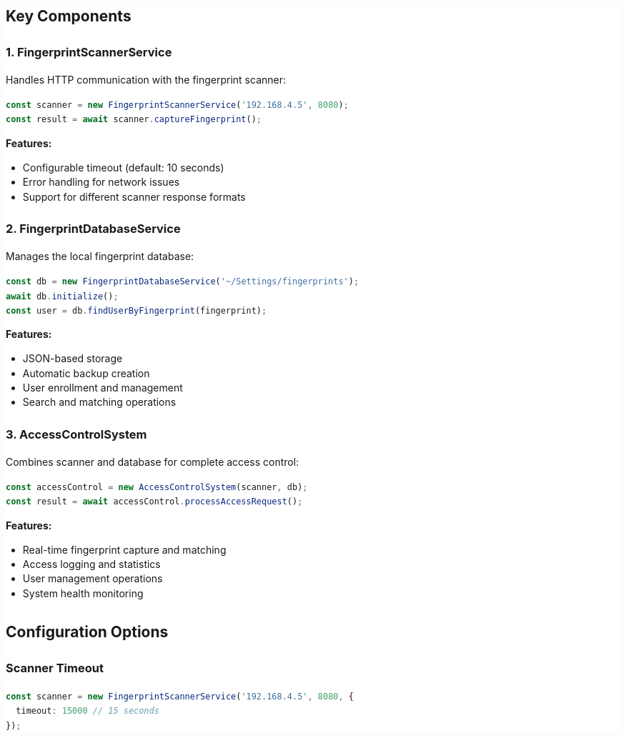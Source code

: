 ## Key Components

### 1. FingerprintScannerService

Handles HTTP communication with the fingerprint scanner:

```typescript
const scanner = new FingerprintScannerService('192.168.4.5', 8080);
const result = await scanner.captureFingerprint();
```

**Features:**
- Configurable timeout (default: 10 seconds)
- Error handling for network issues
- Support for different scanner response formats

### 2. FingerprintDatabaseService

Manages the local fingerprint database:

```typescript
const db = new FingerprintDatabaseService('~/Settings/fingerprints');
await db.initialize();
const user = db.findUserByFingerprint(fingerprint);
```

**Features:**
- JSON-based storage
- Automatic backup creation
- User enrollment and management
- Search and matching operations

### 3. AccessControlSystem

Combines scanner and database for complete access control:

```typescript
const accessControl = new AccessControlSystem(scanner, db);
const result = await accessControl.processAccessRequest();
```

**Features:**
- Real-time fingerprint capture and matching
- Access logging and statistics
- User management operations
- System health monitoring

## Configuration Options

### Scanner Timeout

```typescript
const scanner = new FingerprintScannerService('192.168.4.5', 8080, {
  timeout: 15000 // 15 seconds
});
```
